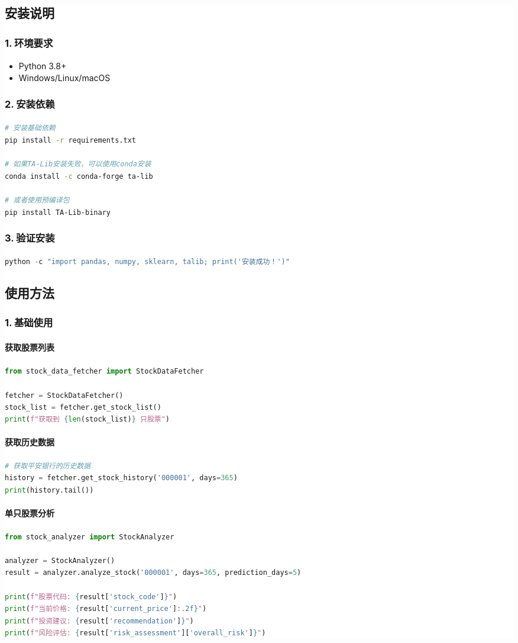 ## 安装说明

### 1. 环境要求
- Python 3.8+
- Windows/Linux/macOS

### 2. 安装依赖
```bash
# 安装基础依赖
pip install -r requirements.txt

# 如果TA-Lib安装失败，可以使用conda安装
conda install -c conda-forge ta-lib

# 或者使用预编译包
pip install TA-Lib-binary
```

### 3. 验证安装
```python
python -c "import pandas, numpy, sklearn, talib; print('安装成功！')"
```

## 使用方法

### 1. 基础使用

#### 获取股票列表
```python
from stock_data_fetcher import StockDataFetcher

fetcher = StockDataFetcher()
stock_list = fetcher.get_stock_list()
print(f"获取到 {len(stock_list)} 只股票")
```

#### 获取历史数据
```python
# 获取平安银行的历史数据
history = fetcher.get_stock_history('000001', days=365)
print(history.tail())
```

#### 单只股票分析
```python
from stock_analyzer import StockAnalyzer

analyzer = StockAnalyzer()
result = analyzer.analyze_stock('000001', days=365, prediction_days=5)

print(f"股票代码: {result['stock_code']}")
print(f"当前价格: {result['current_price']:.2f}")
print(f"投资建议: {result['recommendation']}")
print(f"风险评估: {result['risk_assessment']['overall_risk']}")
```
